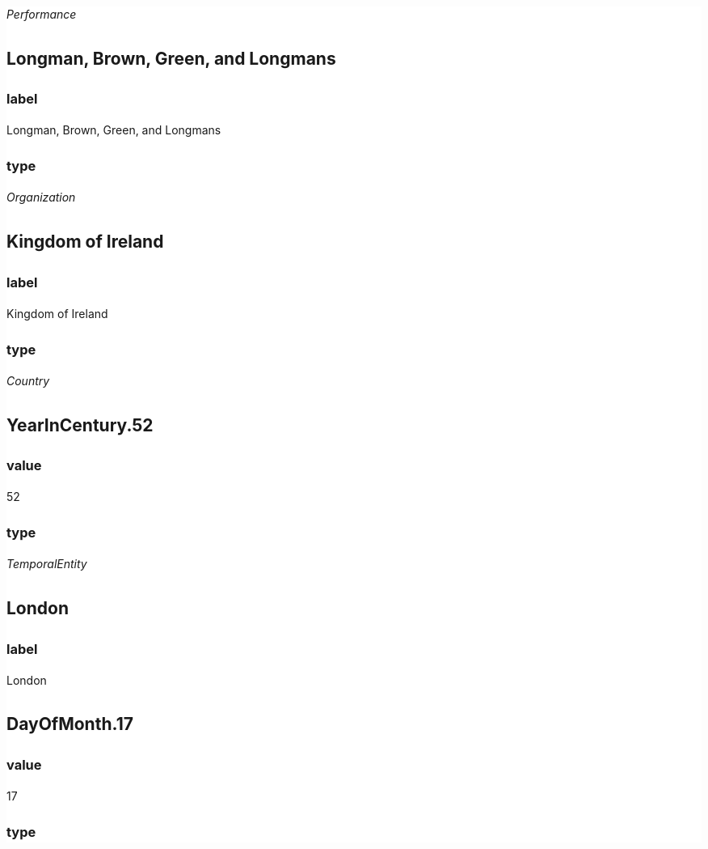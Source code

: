 
*Performance*

## Longman, Brown, Green, and Longmans

### label


Longman, Brown, Green, and Longmans

### type


*Organization*

## Kingdom of Ireland

### label


Kingdom of Ireland

### type


*Country*

## YearInCentury.52

### value


52

### type


*TemporalEntity*

## London

### label


London

## DayOfMonth.17

### value


17

### type

